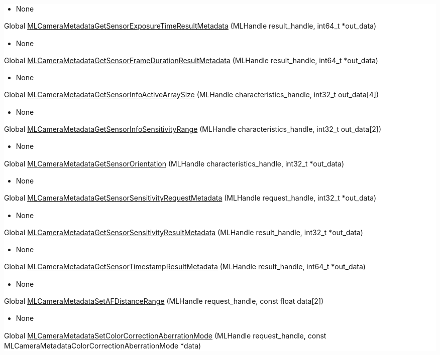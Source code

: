 * None  

Global [MLCameraMetadataGetSensorExposureTimeResultMetadata](/api-ref/api/Modules/group___camera_metadata/group___camera_metadata.md#mlresult-mlcamerametadatagetsensorexposuretimeresultmetadata)  (MLHandle result_handle, int64_t *out_data)

* None  

Global [MLCameraMetadataGetSensorFrameDurationResultMetadata](/api-ref/api/Modules/group___camera_metadata/group___camera_metadata.md#mlresult-mlcamerametadatagetsensorframedurationresultmetadata)  (MLHandle result_handle, int64_t *out_data)

* None  

Global [MLCameraMetadataGetSensorInfoActiveArraySize](/api-ref/api/Modules/group___camera_metadata/group___camera_metadata.md#mlresult-mlcamerametadatagetsensorinfoactivearraysize)  (MLHandle characteristics_handle, int32_t out_data[4])

* None  

Global [MLCameraMetadataGetSensorInfoSensitivityRange](/api-ref/api/Modules/group___camera_metadata/group___camera_metadata.md#mlresult-mlcamerametadatagetsensorinfosensitivityrange)  (MLHandle characteristics_handle, int32_t out_data[2])

* None  

Global [MLCameraMetadataGetSensorOrientation](/api-ref/api/Modules/group___camera_metadata/group___camera_metadata.md#mlresult-mlcamerametadatagetsensororientation)  (MLHandle characteristics_handle, int32_t *out_data)

* None  

Global [MLCameraMetadataGetSensorSensitivityRequestMetadata](/api-ref/api/Modules/group___camera_metadata/group___camera_metadata.md#mlresult-mlcamerametadatagetsensorsensitivityrequestmetadata)  (MLHandle request_handle, int32_t *out_data)

* None  

Global [MLCameraMetadataGetSensorSensitivityResultMetadata](/api-ref/api/Modules/group___camera_metadata/group___camera_metadata.md#mlresult-mlcamerametadatagetsensorsensitivityresultmetadata)  (MLHandle result_handle, int32_t *out_data)

* None  

Global [MLCameraMetadataGetSensorTimestampResultMetadata](/api-ref/api/Modules/group___camera_metadata/group___camera_metadata.md#mlresult-mlcamerametadatagetsensortimestampresultmetadata)  (MLHandle result_handle, int64_t *out_data)

* None  

Global [MLCameraMetadataSetAFDistanceRange](/api-ref/api/Modules/group___camera_metadata/group___camera_metadata.md#mlresult-mlcamerametadatasetafdistancerange)  (MLHandle request_handle, const float data[2])

* None  

Global [MLCameraMetadataSetColorCorrectionAberrationMode](/api-ref/api/Modules/group___camera_metadata/group___camera_metadata.md#mlresult-mlcamerametadatasetcolorcorrectionaberrationmode)  (MLHandle request_handle, const MLCameraMetadataColorCorrectionAberrationMode *data)
